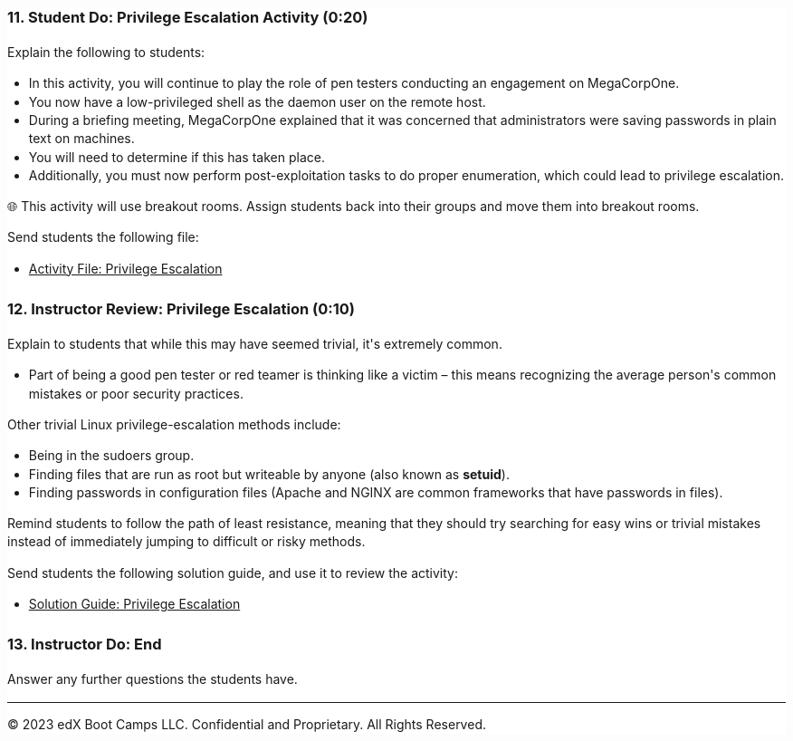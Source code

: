 
### 11. Student Do: Privilege Escalation Activity (0:20)

Explain the following to students:

- In this activity, you will continue to play the role of pen testers conducting an engagement on MegaCorpOne.
- You now have a low-privileged shell as the daemon user on the remote host.  
- During a briefing meeting, MegaCorpOne explained that it was concerned that administrators were saving passwords in plain text on machines.
- You will need to determine if this has taken place.
- Additionally, you must now perform post-exploitation tasks to do proper enumeration, which could lead to privilege escalation.

:globe_with_meridians: This activity will use breakout rooms. Assign students back into their groups and move them into breakout rooms.

Send students the following file:

- [Activity File: Privilege Escalation](activities/03_PrivEsc/Unsolved/README.md)


### 12. Instructor Review: Privilege Escalation (0:10)

Explain to students that while this may have seemed trivial, it's extremely common. 
- Part of being a good pen tester or red teamer is thinking like a victim – this means recognizing the average person's common mistakes or poor security practices. 

Other trivial Linux privilege-escalation methods include: 
- Being in the sudoers group.
- Finding files that are run as root but writeable by anyone (also known as **setuid**).
- Finding passwords in configuration files (Apache and NGINX are common frameworks that have passwords in files).

Remind students to follow the path of least resistance, meaning that they should try searching for easy wins or trivial mistakes instead of immediately jumping to difficult or risky methods.

Send students the following solution guide, and use it to review the activity:

- [Solution Guide: Privilege Escalation](activities/03_PrivEsc/Solved/README.md)

### 13. Instructor Do: End

Answer any further questions the students have. 

-------

© 2023 edX Boot Camps LLC. Confidential and Proprietary. All Rights Reserved.  
